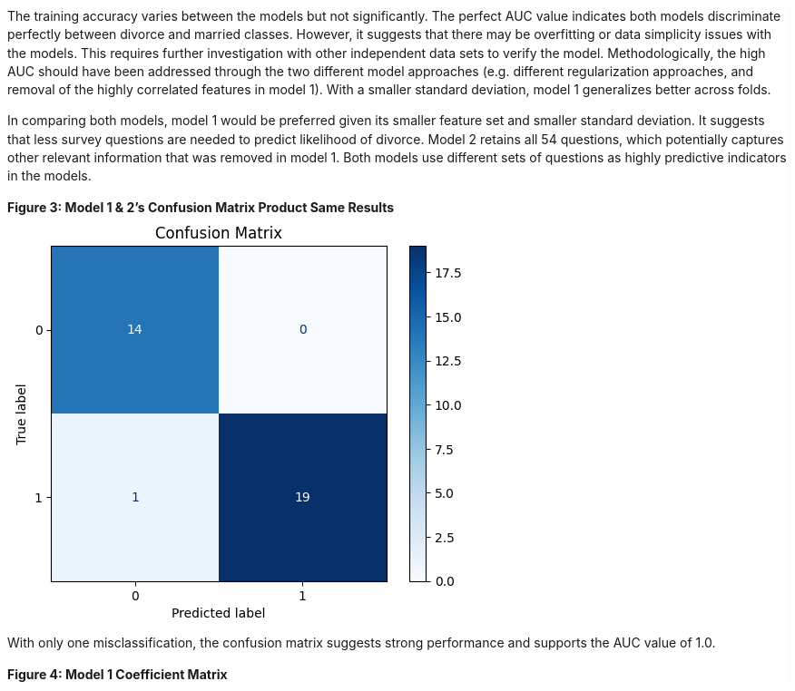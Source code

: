 
The training accuracy varies between the models but not significantly. The perfect AUC value indicates both models discriminate perfectly between divorce and married classes. However, it suggests that there may be overfitting or data simplicity issues with the models. This requires further investigation with other independent data sets to verify the model. Methodologically, the high AUC should have been addressed through the two different model approaches (e.g. different regularization approaches, and removal of the highly correlated features in model 1). With a smaller standard deviation, model 1 generalizes better across folds.

In comparing both models, model 1 would be preferred given its smaller feature set and smaller standard deviation. It suggests that less survey questions are needed to predict likelihood of divorce. Model 2 retains all 54 questions, which potentially captures other relevant information that was removed in model 1. Both models use different sets of questions as highly predictive indicators in the models. 

__Figure 3: Model 1 & 2’s Confusion Matrix Product Same Results__  
![](assets/IMG/confusion_matrix.png)  
With only one misclassification, the confusion matrix suggests strong performance and supports the AUC value of 1.0. 
<br>

__Figure 4: Model 1 Coefficient Matrix__ 